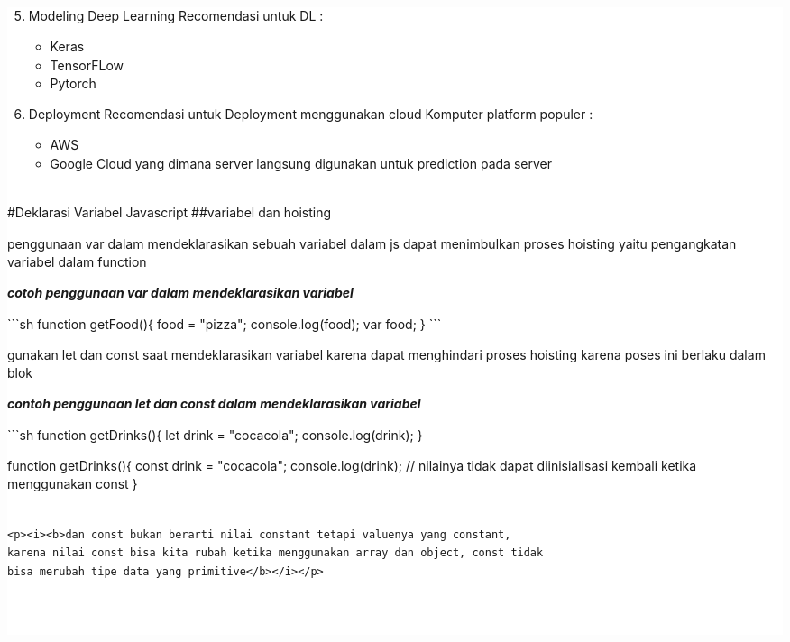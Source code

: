 5. Modeling Deep Learning
   Recomendasi untuk DL :
   - Keras
   - TensorFLow
   - Pytorch
   
6. Deployment
   Recomendasi untuk Deployment menggunakan cloud Komputer platform populer :
   - AWS
   - Google Cloud yang dimana server langsung digunakan untuk prediction pada server

<br />
#Deklarasi Variabel Javascript
##variabel dan hoisting
<p>penggunaan var dalam mendeklarasikan sebuah variabel dalam js
dapat menimbulkan proses hoisting yaitu pengangkatan variabel dalam function</p>

<p><i><b>cotoh penggunaan var dalam mendeklarasikan variabel</b></i></p>
```sh
function getFood(){
    food = "pizza";
    console.log(food);
    var food;
}
```


<p>gunakan let dan const saat mendeklarasikan variabel
karena dapat menghindari proses hoisting karena
poses ini berlaku dalam blok</p>

<p><i><b>contoh penggunaan let dan const dalam mendeklarasikan variabel</b></i></p>
```sh
function getDrinks(){
    let drink = "cocacola";
    console.log(drink);
}

function getDrinks(){
    const drink = "cocacola";
    console.log(drink); // nilainya tidak dapat diinisialisasi kembali ketika menggunakan const
}
```

<p><i><b>dan const bukan berarti nilai constant tetapi valuenya yang constant,
karena nilai const bisa kita rubah ketika menggunakan array dan object, const tidak
bisa merubah tipe data yang primitive</b></i></p>



